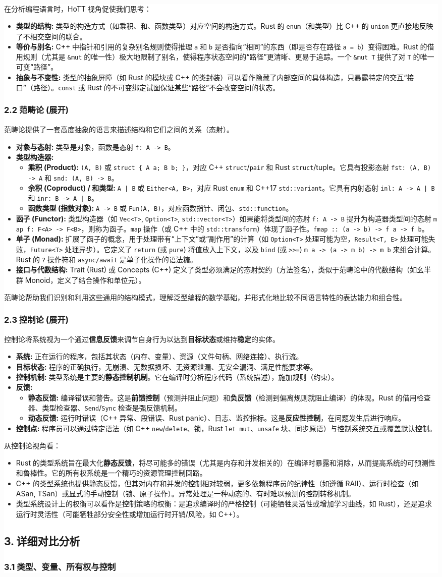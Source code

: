 在分析编程语言时，HoTT 视角促使我们思考：

- **类型的结构:** 类型的构造方式（如乘积、和、函数类型）对应空间的构造方式。Rust 的 `enum`（和类型）比 C++ 的 `union` 更直接地反映了不相交空间的联合。
- **等价与别名:** C++ 中指针和引用的复杂别名规则使得推理 `a` 和 `b` 是否指向“相同”的东西（即是否存在路径 `a = b`）变得困难。Rust 的借用规则（尤其是 `&mut` 的唯一性）极大地限制了别名，使得程序状态空间的“路径”更清晰、更易于追踪。一个 `&mut T` 提供了对 `T` 的唯一可变“路径”。
- **抽象与不变性:** 类型的抽象屏障（如 Rust 的模块或 C++ 的类封装）可以看作隐藏了内部空间的具体构造，只暴露特定的交互“接口”（路径）。`const` 或 Rust 的不可变绑定试图保证某些“路径”不会改变空间的状态。

### 2.2 范畴论 (展开)

范畴论提供了一套高度抽象的语言来描述结构和它们之间的关系（态射）。

- **对象与态射:** 类型是对象，函数是态射 `f: A -> B`。
- **类型构造器:**
  - **乘积 (Product):** `(A, B)` 或 `struct { A a; B b; }`，对应 C++ `struct`/`pair` 和 Rust `struct`/tuple。它具有投影态射 `fst: (A, B) -> A` 和 `snd: (A, B) -> B`。
  - **余积 (Coproduct) / 和类型:** `A | B` 或 `Either<A, B>`，对应 Rust `enum` 和 C++17 `std::variant`。它具有内射态射 `inl: A -> A | B` 和 `inr: B -> A | B`。
  - **函数类型 (指数对象):** `A -> B` 或 `Fun(A, B)`，对应函数指针、闭包、`std::function`。
- **函子 (Functor):** 类型构造器（如 `Vec<T>`, `Option<T>`, `std::vector<T>`）如果能将类型间的态射 `f: A -> B` 提升为构造器类型间的态射 `map f: F<A> -> F<B>`，则称为函子。`map` 操作（或 C++ 中的 `std::transform`）体现了函子性。`fmap :: (a -> b) -> f a -> f b`。
- **单子 (Monad):** 扩展了函子的概念，用于处理带有“上下文”或“副作用”的计算（如 `Option<T>` 处理可能为空，`Result<T, E>` 处理可能失败，`Future<T>` 处理异步）。它定义了 `return` (或 `pure`) 将值放入上下文，以及 `bind` (或 `>>=`) `m a -> (a -> m b) -> m b` 来组合计算。Rust 的 `?` 操作符和 `async/await` 是单子化操作的语法糖。
- **接口与代数结构:** Trait (Rust) 或 Concepts (C++) 定义了类型必须满足的态射契约（方法签名），类似于范畴论中的代数结构（如幺半群 Monoid，定义了结合操作和单位元）。

范畴论帮助我们识别和利用这些通用的结构模式，理解泛型编程的数学基础，并形式化地比较不同语言特性的表达能力和组合性。

### 2.3 控制论 (展开)

控制论将系统视为一个通过**信息反馈**来调节自身行为以达到**目标状态**或维持**稳定**的实体。

- **系统:** 正在运行的程序，包括其状态（内存、变量）、资源（文件句柄、网络连接）、执行流。
- **目标状态:** 程序的正确执行，无崩溃、无数据损坏、无资源泄漏、无安全漏洞、满足性能要求等。
- **控制机制:** 类型系统是主要的**静态控制机制**。它在编译时分析程序代码（系统描述），施加规则（约束）。
- **反馈:**
  - **静态反馈:** 编译错误和警告。这是**前馈控制**（预测并阻止问题）和**负反馈**（检测到偏离规则就阻止编译）的体现。Rust 的借用检查器、类型检查器、`Send`/`Sync` 检查是强反馈机制。
  - **动态反馈:** 运行时错误（C++ 异常、段错误、Rust panic）、日志、监控指标。这是**反应性控制**，在问题发生后进行响应。
- **控制点:** 程序员可以通过特定语法（如 C++ `new`/`delete`、锁，Rust `let mut`、`unsafe` 块、同步原语）与控制系统交互或覆盖默认控制。

从控制论视角看：

- Rust 的类型系统旨在最大化**静态反馈**，将尽可能多的错误（尤其是内存和并发相关的）在编译时暴露和消除，从而提高系统的可预测性和鲁棒性。它的所有权系统是一个精巧的资源管理控制回路。
- C++ 的类型系统也提供静态反馈，但其对内存和并发的控制相对较弱，更多依赖程序员的纪律性（如遵循 RAII）、运行时检查（如 ASan, TSan）或显式的手动控制（锁、原子操作）。异常处理是一种动态的、有时难以预测的控制转移机制。
- 类型系统设计上的权衡可以看作是控制策略的权衡：是追求编译时的严格控制（可能牺牲灵活性或增加学习曲线，如 Rust），还是追求运行时灵活性（可能牺牲部分安全性或增加运行时开销/风险，如 C++）。

## 3. 详细对比分析

### 3.1 类型、变量、所有权与控制
